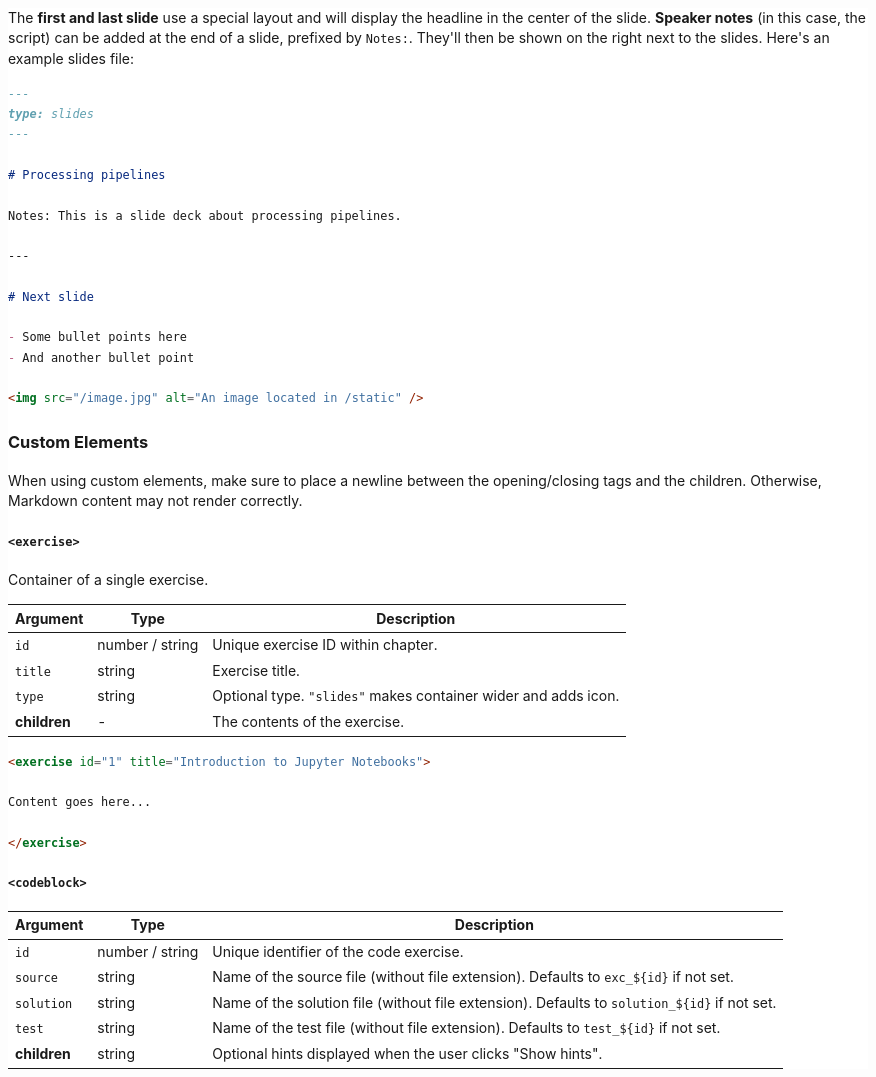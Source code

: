 The **first and last slide** use a special layout and will display the headline
in the center of the slide. **Speaker notes** (in this case, the script) can be
added at the end of a slide, prefixed by `Notes:`. They'll then be shown on the
right next to the slides. Here's an example slides file:

```markdown
---
type: slides
---

# Processing pipelines

Notes: This is a slide deck about processing pipelines.

---

# Next slide

- Some bullet points here
- And another bullet point

<img src="/image.jpg" alt="An image located in /static" />
```

### Custom Elements

When using custom elements, make sure to place a newline between the
opening/closing tags and the children. Otherwise, Markdown content may not
render correctly.

#### `<exercise>`

Container of a single exercise.

| Argument     | Type            | Description                                                    |
| ------------ | --------------- | -------------------------------------------------------------- |
| `id`         | number / string | Unique exercise ID within chapter.                             |
| `title`      | string          | Exercise title.                                                |
| `type`       | string          | Optional type. `"slides"` makes container wider and adds icon. |
| **children** | -               | The contents of the exercise.                                  |

```markdown
<exercise id="1" title="Introduction to Jupyter Notebooks">

Content goes here...

</exercise>
```

#### `<codeblock>`

| Argument     | Type            | Description                                                                                  |
| ------------ | --------------- | -------------------------------------------------------------------------------------------- |
| `id`         | number / string | Unique identifier of the code exercise.                                                      |
| `source`     | string          | Name of the source file (without file extension). Defaults to `exc_${id}` if not set.        |
| `solution`   | string          | Name of the solution file (without file extension). Defaults to `solution_${id}` if not set. |
| `test`       | string          | Name of the test file (without file extension). Defaults to `test_${id}` if not set.         |
| **children** | string          | Optional hints displayed when the user clicks "Show hints".                                  |
